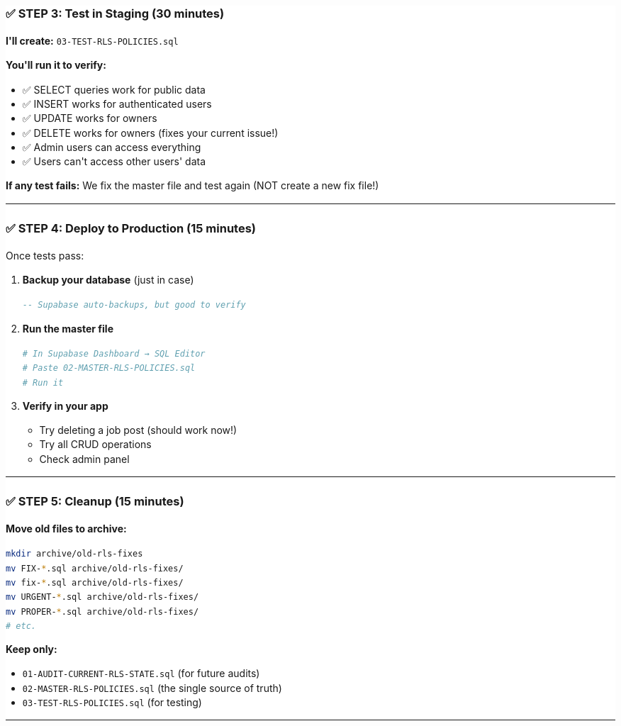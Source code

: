 
### ✅ STEP 3: Test in Staging (30 minutes)

**I'll create:** `03-TEST-RLS-POLICIES.sql`

**You'll run it to verify:**
- ✅ SELECT queries work for public data
- ✅ INSERT works for authenticated users
- ✅ UPDATE works for owners
- ✅ DELETE works for owners (fixes your current issue!)
- ✅ Admin users can access everything
- ✅ Users can't access other users' data

**If any test fails:** We fix the master file and test again (NOT create a new fix file!)

---

### ✅ STEP 4: Deploy to Production (15 minutes)

Once tests pass:

1. **Backup your database** (just in case)
   ```sql
   -- Supabase auto-backups, but good to verify
   ```

2. **Run the master file**
   ```bash
   # In Supabase Dashboard → SQL Editor
   # Paste 02-MASTER-RLS-POLICIES.sql
   # Run it
   ```

3. **Verify in your app**
   - Try deleting a job post (should work now!)
   - Try all CRUD operations
   - Check admin panel

---

### ✅ STEP 5: Cleanup (15 minutes)

**Move old files to archive:**
```bash
mkdir archive/old-rls-fixes
mv FIX-*.sql archive/old-rls-fixes/
mv fix-*.sql archive/old-rls-fixes/
mv URGENT-*.sql archive/old-rls-fixes/
mv PROPER-*.sql archive/old-rls-fixes/
# etc.
```

**Keep only:**
- `01-AUDIT-CURRENT-RLS-STATE.sql` (for future audits)
- `02-MASTER-RLS-POLICIES.sql` (the single source of truth)
- `03-TEST-RLS-POLICIES.sql` (for testing)

---